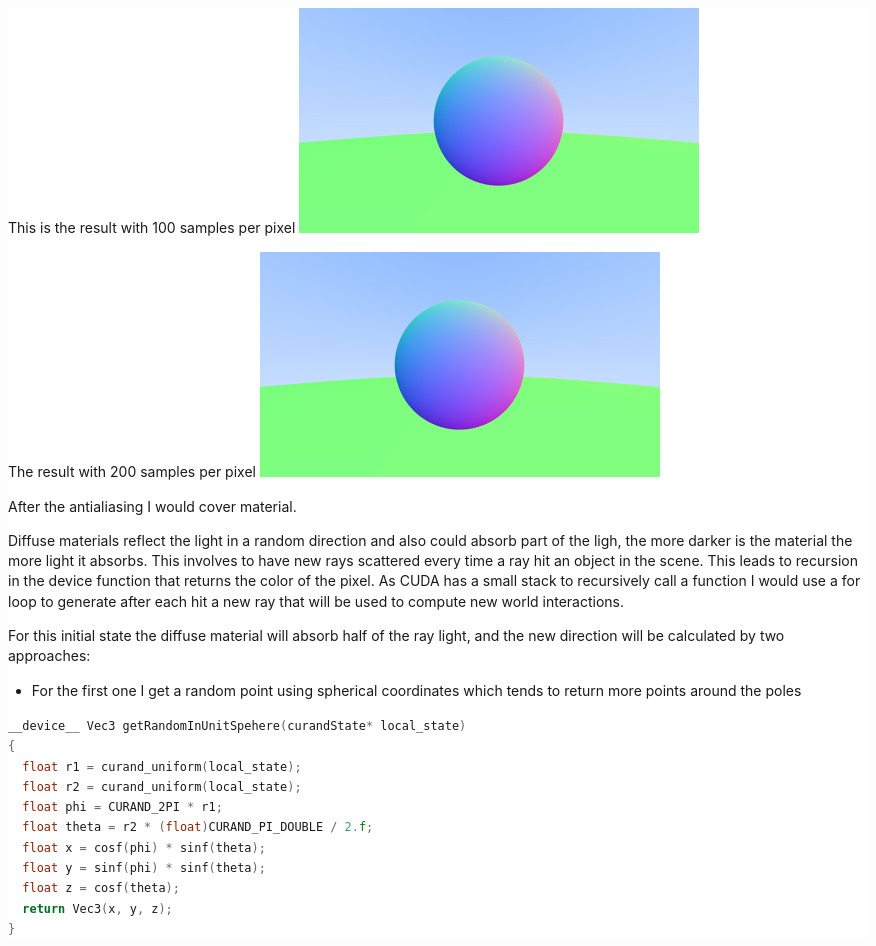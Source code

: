 This is the result with 100 samples per pixel
![Image alt](images/100_samples.png)

The result with 200 samples per pixel
![Image alt](images/200_samples.png)

After the antialiasing I would cover material.

Diffuse materials reflect the light in a random direction and also could absorb part of the ligh, the more darker is the material the more light it absorbs. This involves to have new rays scattered every time a ray hit an object in the scene. This leads to recursion in the device function that returns the color of the pixel. As CUDA has a small stack to recursively call a function I would use a for loop to generate after each hit a new ray that will be used to compute new world interactions. 

For this initial state the diffuse material will absorb half of the ray light, and the new direction will be calculated by two approaches:
 * For the first one I get a random point using spherical coordinates which tends to return more points around the poles

```c++
__device__ Vec3 getRandomInUnitSpehere(curandState* local_state)
{
  float r1 = curand_uniform(local_state);
  float r2 = curand_uniform(local_state);
  float phi = CURAND_2PI * r1;
  float theta = r2 * (float)CURAND_PI_DOUBLE / 2.f;
  float x = cosf(phi) * sinf(theta);
  float y = sinf(phi) * sinf(theta);
  float z = cosf(theta);
  return Vec3(x, y, z);
}
```